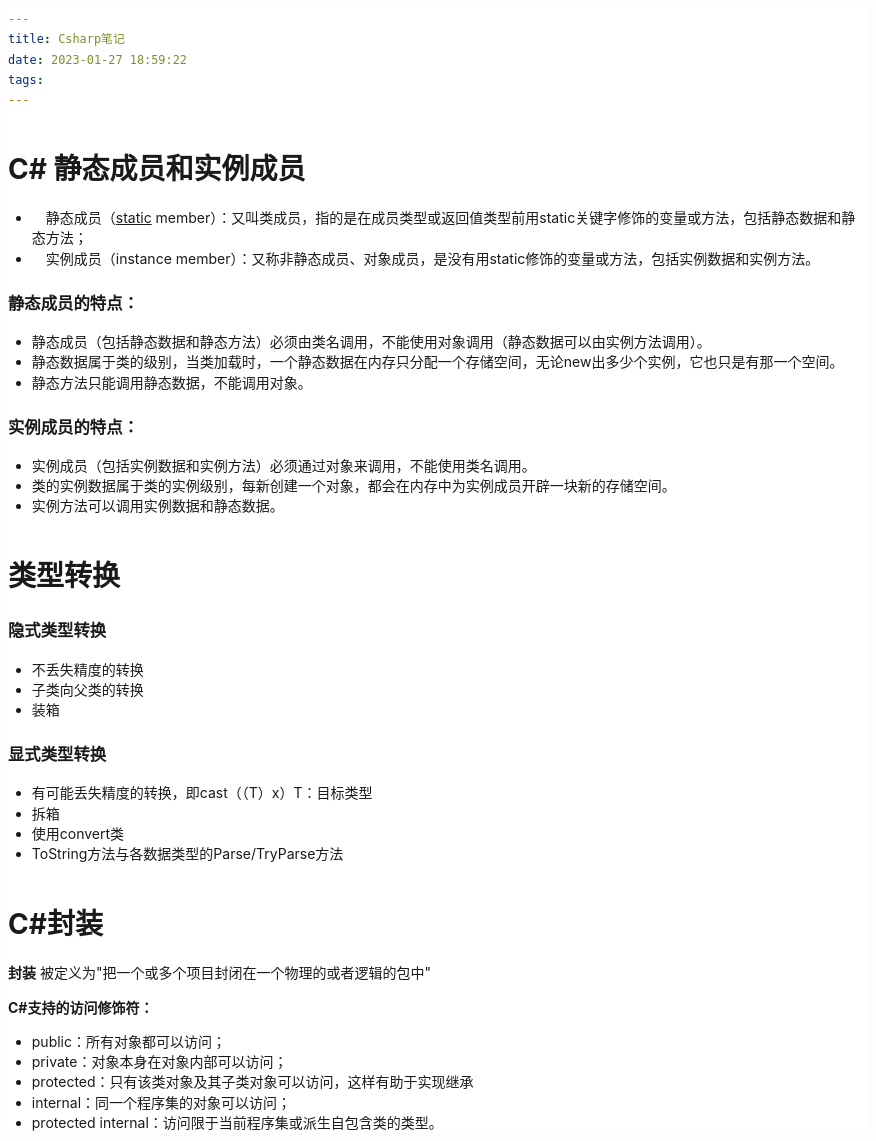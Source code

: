 ```yaml
---
title: Csharp笔记
date: 2023-01-27 18:59:22
tags:
---
```


# C# 静态成员和实例成员

- 　静态成员（[static](https://so.csdn.net/so/search?q=static&spm=1001.2101.3001.7020) member）：又叫类成员，指的是在成员类型或返回值类型前用static关键字修饰的变量或方法，包括静态数据和静态方法；
- 　实例成员（instance member）：又称非静态成员、对象成员，是没有用static修饰的变量或方法，包括实例数据和实例方法。

### 静态成员的特点：

- 静态成员（包括静态数据和静态方法）必须由类名调用，不能使用对象调用（静态数据可以由实例方法调用）。
- 静态数据属于类的级别，当类加载时，一个静态数据在内存只分配一个存储空间，无论new出多少个实例，它也只是有那一个空间。
- 静态方法只能调用静态数据，不能调用对象。

### 实例成员的特点：

- 实例成员（包括实例数据和实例方法）必须通过对象来调用，不能使用类名调用。
- 类的实例数据属于类的实例级别，每新创建一个对象，都会在内存中为实例成员开辟一块新的存储空间。
- 实例方法可以调用实例数据和静态数据。

# 类型转换

### 隐式类型转换

- 不丢失精度的转换
- 子类向父类的转换
- 装箱

### 显式类型转换

- 有可能丢失精度的转换，即cast（（T）x）T：目标类型
- 拆箱
- 使用convert类
- ToString方法与各数据类型的Parse/TryParse方法



# C#封装

**封装** 被定义为"把一个或多个项目封闭在一个物理的或者逻辑的包中"

 **C#支持的访问修饰符：**

- public：所有对象都可以访问；
- private：对象本身在对象内部可以访问；
- protected：只有该类对象及其子类对象可以访问，这样有助于实现继承
- internal：同一个程序集的对象可以访问；
- protected internal：访问限于当前程序集或派生自包含类的类型。

